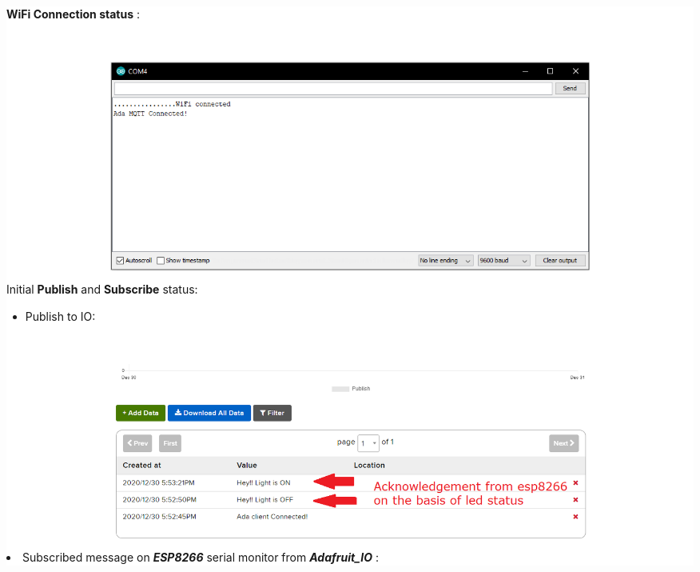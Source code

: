 **WiFi Connection status** :

<p><br>
<p align="center">
  <img src="IMG/Screenshot%20(138).png" width="600" align="center">
</p

Initial **Publish** and **Subscribe** status:

- Publish to IO:

<p><br>
<p align="center">
  <img src="IMG/Screenshot%20(142).png" width="600" align="center">
</p 
 
- Subscribed message on ***ESP8266*** serial monitor from ***Adafruit_IO*** :
